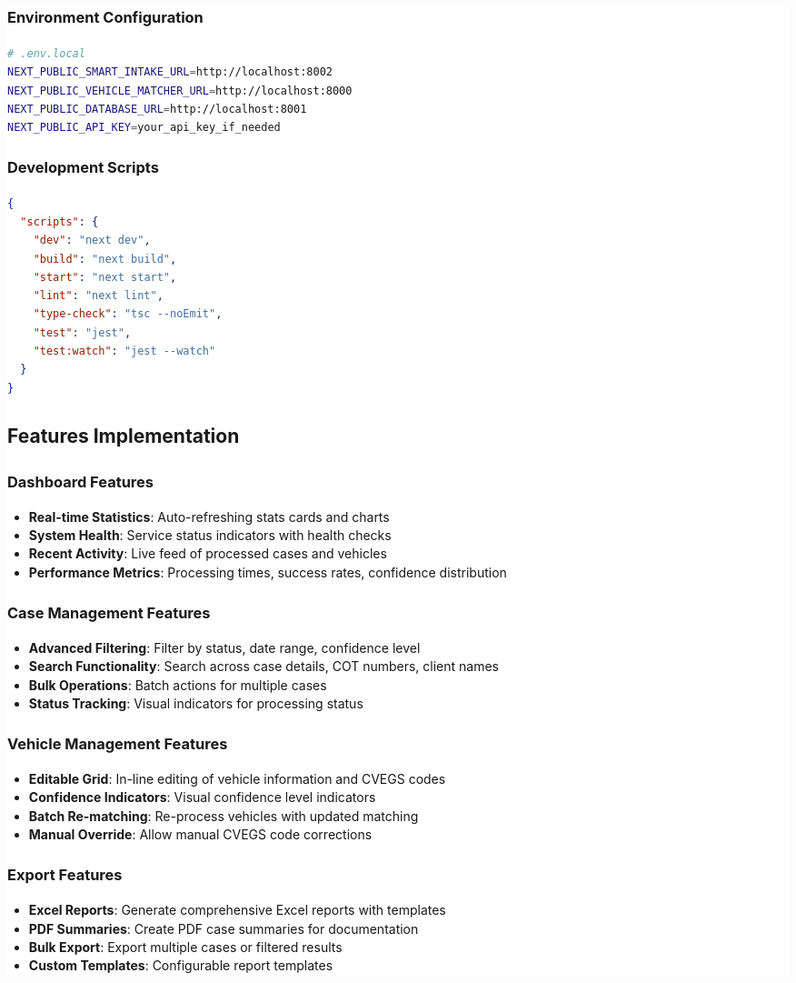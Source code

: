 ### **Environment Configuration**
```bash
# .env.local
NEXT_PUBLIC_SMART_INTAKE_URL=http://localhost:8002
NEXT_PUBLIC_VEHICLE_MATCHER_URL=http://localhost:8000
NEXT_PUBLIC_DATABASE_URL=http://localhost:8001
NEXT_PUBLIC_API_KEY=your_api_key_if_needed
```

### **Development Scripts**
```json
{
  "scripts": {
    "dev": "next dev",
    "build": "next build",
    "start": "next start",
    "lint": "next lint",
    "type-check": "tsc --noEmit",
    "test": "jest",
    "test:watch": "jest --watch"
  }
}
```

## Features Implementation

### **Dashboard Features**
- **Real-time Statistics**: Auto-refreshing stats cards and charts
- **System Health**: Service status indicators with health checks
- **Recent Activity**: Live feed of processed cases and vehicles
- **Performance Metrics**: Processing times, success rates, confidence distribution

### **Case Management Features**
- **Advanced Filtering**: Filter by status, date range, confidence level
- **Search Functionality**: Search across case details, COT numbers, client names
- **Bulk Operations**: Batch actions for multiple cases
- **Status Tracking**: Visual indicators for processing status

### **Vehicle Management Features**
- **Editable Grid**: In-line editing of vehicle information and CVEGS codes
- **Confidence Indicators**: Visual confidence level indicators
- **Batch Re-matching**: Re-process vehicles with updated matching
- **Manual Override**: Allow manual CVEGS code corrections

### **Export Features**
- **Excel Reports**: Generate comprehensive Excel reports with templates
- **PDF Summaries**: Create PDF case summaries for documentation
- **Bulk Export**: Export multiple cases or filtered results
- **Custom Templates**: Configurable report templates
